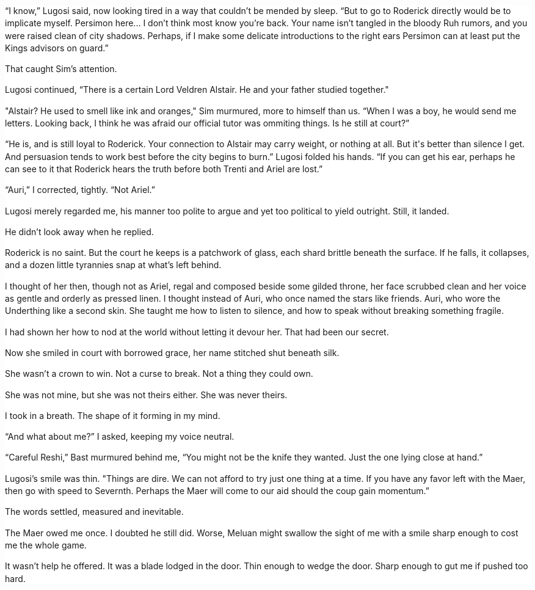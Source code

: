 “I know,” Lugosi said, now looking tired in a way that couldn’t be mended by sleep. “But to go to Roderick directly would be to implicate myself. Persimon here... I don’t think most know you’re back. Your name isn’t tangled in the bloody Ruh rumors, and you were raised clean of city shadows. Perhaps, if I make some delicate introductions to the right ears Persimon can at least put the Kings advisors on guard.”

That caught Sim’s attention.

Lugosi continued, “There is a certain Lord Veldren Alstair. He and your father studied together."

"Alstair? He used to smell like ink and oranges," Sim murmured, more to himself than us. “When I was a boy, he would send me letters. Looking back, I think he was afraid our official tutor was ommiting things. Is he still at court?”

“He is, and is still loyal to Roderick. Your connection to Alstair may carry weight, or nothing at all. But it's better than silence I get. And persuasion tends to work best before the city begins to burn.” Lugosi folded his hands. “If you can get his ear, perhaps he can see to it that Roderick hears the truth before both Trenti and Ariel are lost.”

“Auri,” I corrected, tightly. “Not Ariel.”

Lugosi merely regarded me, his manner too polite to argue and yet too political to yield outright. Still, it landed.

He didn’t look away when he replied.

Roderick is no saint. But the court he keeps is a patchwork of glass, each shard brittle beneath the surface. If he falls, it collapses, and a dozen little tyrannies snap at what’s left behind.

I thought of her then, though not as Ariel, regal and composed beside some gilded throne, her face scrubbed clean and her voice as gentle and orderly as pressed linen. I thought instead of Auri, who once named the stars like friends. Auri, who wore the Underthing like a second skin. She taught me how to listen to silence, and how to speak without breaking something fragile.

I had shown her how to nod at the world without letting it devour her. That had been our secret.

Now she smiled in court with borrowed grace, her name stitched shut beneath silk.

She wasn’t a crown to win. Not a curse to break. Not a thing they could own.

She was not mine, but she was not theirs either. She was never theirs.

I took in a breath. The shape of it forming in my mind.

“And what about me?” I asked, keeping my voice neutral.

“Careful Reshi,” Bast murmured behind me, “You might not be the knife they wanted. Just the one lying close at hand.”

Lugosi’s smile was thin. "Things are dire. We can not afford to try just one thing at a time. If you have any favor left with the Maer, then go with speed to Severnth. Perhaps the Maer will come to our aid should the coup gain momentum.”

The words settled, measured and inevitable.

The Maer owed me once. I doubted he still did. Worse, Meluan might swallow the sight of me with a smile sharp enough to cost me the whole game.

It wasn’t help he offered. It was a blade lodged in the door. Thin enough to wedge the door. Sharp enough to gut me if pushed too hard.
